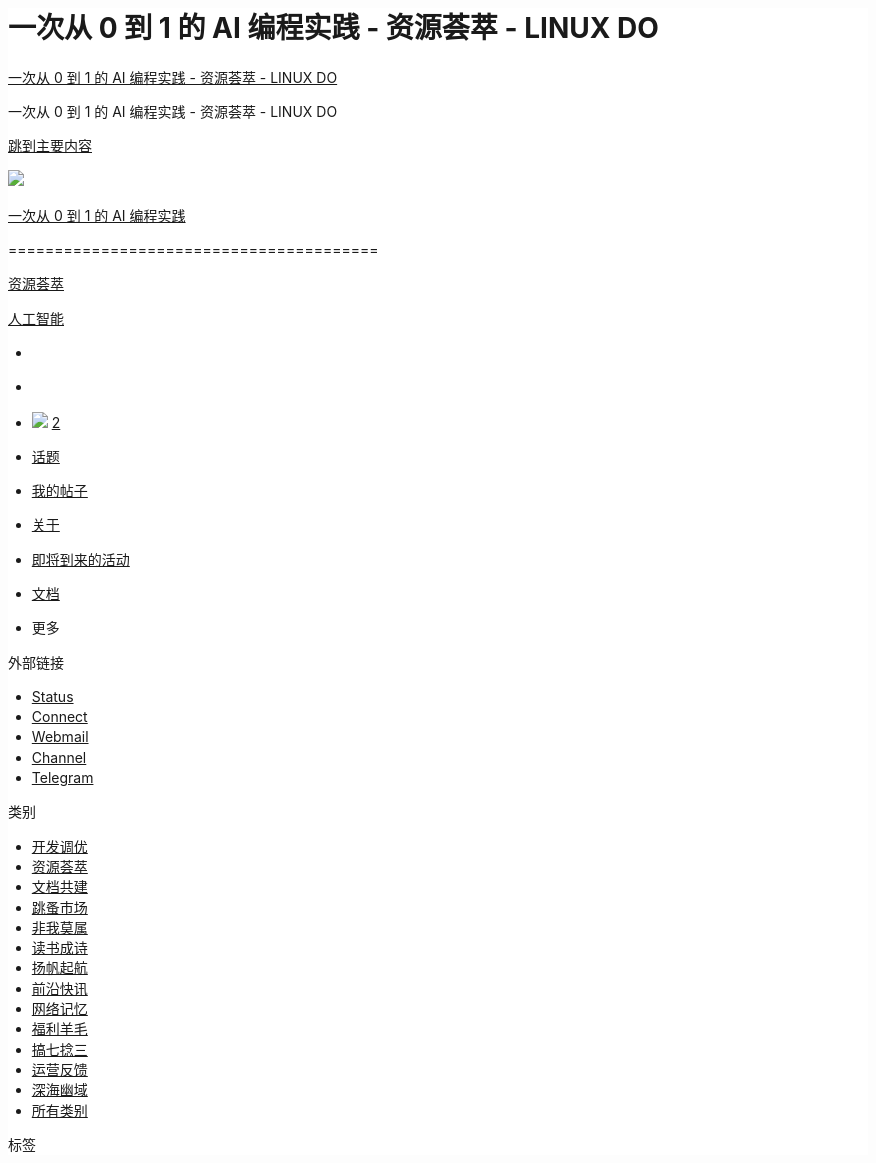 # 一次从 0 到 1 的 AI 编程实践 - 资源荟萃 - LINUX DO
[一次从 0 到 1 的 AI 编程实践 - 资源荟萃 - LINUX DO](https://linux.do/t/topic/547702) 

  一次从 0 到 1 的 AI 编程实践 - 资源荟萃 - LINUX DO                                             

[跳到主要内容](#main-container)

 [![](https://cdn.ldstatic.com/original/3X/9/d/9dd49731091ce8656e94433a26a3ef36062b3994.png)](/) 

[一次从 0 到 1 的 AI 编程实践](/t/topic/547702)


========================================

[资源荟萃](/c/resource/14)

[人工智能](/tag/人工智能)

*   ​
*   ​

*    ![](https://cdn.linux.do/letter_avatar/niyan2025/96/5_d44a9b381edc88181525e3c8350177ca.png)
       [ 2 ](# "2 个未读通知") 

*   [话题](/latest "所有话题")
*   [我的帖子](/u/niyan2025/activity/drafts "我的未发布草稿")
*   [关于](/about "关于此网站的更多详细信息")
*   [即将到来的活动](/upcoming-events "即将到来的活动")
*   [文档](/docs "探索文档话题")
*   更多

外部链接

*   [Status](https://status.linux.do)
*   [Connect](https://connect.linux.do)
*   [Webmail](https://webmail.linux.do)
*   [Channel](https://t.me/linux_do_channel)
*   [Telegram](https://t.me/ja_netfilter_group)

类别

*   [开发调优](/c/develop/4 "此版块包含开发、测试、调试、部署、优化、安全等方面的内容")
*   [资源荟萃](/c/resource/14 "包括软件分享、开源仓库、视频课程、书籍等分享")
*   [文档共建](/c/wiki/42 "佬友化身翰林学士，一起来编书了。")
*   [跳蚤市场](/c/trade/10 "交易相关的版块，包含实体和虚拟物品供求、拼车等等")
*   [非我莫属](/c/job/27 "学成文武艺，货与帝王家。招聘/求职分类，只能发此类信息。")
*   [读书成诗](/c/reading/32 "跟着佬友们一起在论坛读完一本书是什么体验？")
*   [扬帆起航](/c/startup/46 "扬帆起航，目标是星辰大海！")
*   [前沿快讯](/c/news/34 "前沿快讯，不出门能知天下事。")
*   [网络记忆](/c/feeds/92 "网络是有记忆的，确信！")
*   [福利羊毛](/c/welfare/36 "正经人谁花那个钱啊～ 此版块供羊毛、抽奖等福利使用。")
*   [搞七捻三](/c/gossip/11 "闲聊吹水的板块。不得讨论政治、色情等违规内容。")
*   [运营反馈](/c/feedback/2 "有关此站点、其组织、运作方式以及如何改进的讨论。")
*   [深海幽域](/c/muted/45 "冰山下的深海。帖子不会上信息流、不会被论坛搜索。")
*   [所有类别](/categories)

标签
